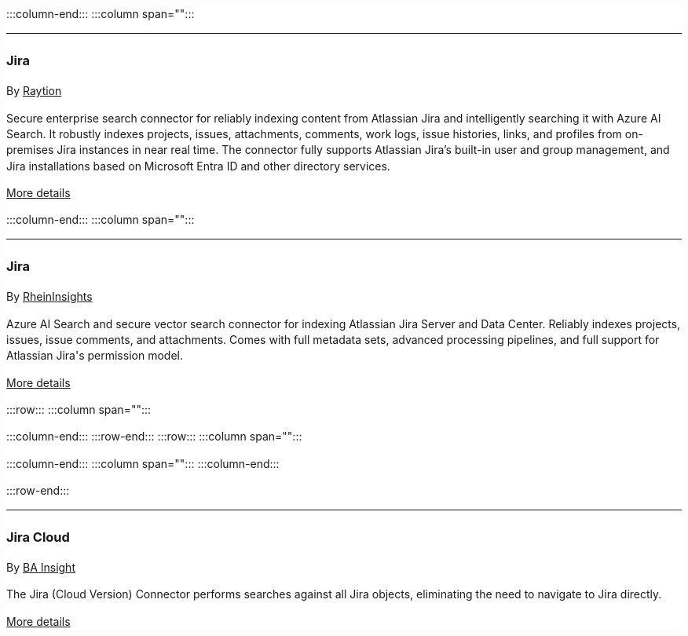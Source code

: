 :::column-end:::
:::column span="":::

---

### Jira

By [Raytion](https://www.raytion.com/contact)

Secure enterprise search connector for reliably indexing content from Atlassian Jira and intelligently searching it with Azure AI Search. It robustly indexes projects, issues, attachments, comments, work logs, issue histories, links, and profiles from on-premises Jira instances in near real time. The connector fully supports Atlassian Jira’s built-in user and group management, and Jira installations based on Microsoft Entra ID and other directory services.

[More details](https://www.raytion.com/connectors/raytion-jira-connector)

:::column-end:::
:::column span="":::

---

### Jira

By [RheinInsights](https://www.rheininsights.com/)

Azure AI Search and secure vector search connector for indexing Atlassian Jira Server and Data Center. Reliably indexes projects, issues, issue comments, and attachments. Comes with full metadata sets, advanced processing pipelines, and full support for Atlassian Jira's permission model.

[More details](https://www.rheininsights.com/en/connectors/jira.php)

:::row:::
:::column span="":::

:::column-end:::
:::row-end:::
:::row:::
:::column span="":::

   :::column-end:::
   :::column span="":::
   :::column-end:::

:::row-end:::

---

### Jira Cloud

By [BA Insight](https://www.bainsight.com/)

The Jira (Cloud Version) Connector performs searches against all Jira objects, eliminating the need to navigate to Jira directly.

[More details](https://www.bainsight.com/connectors/jira-cloud-connector-for-sharepoint-azure-elasticsearch/)
